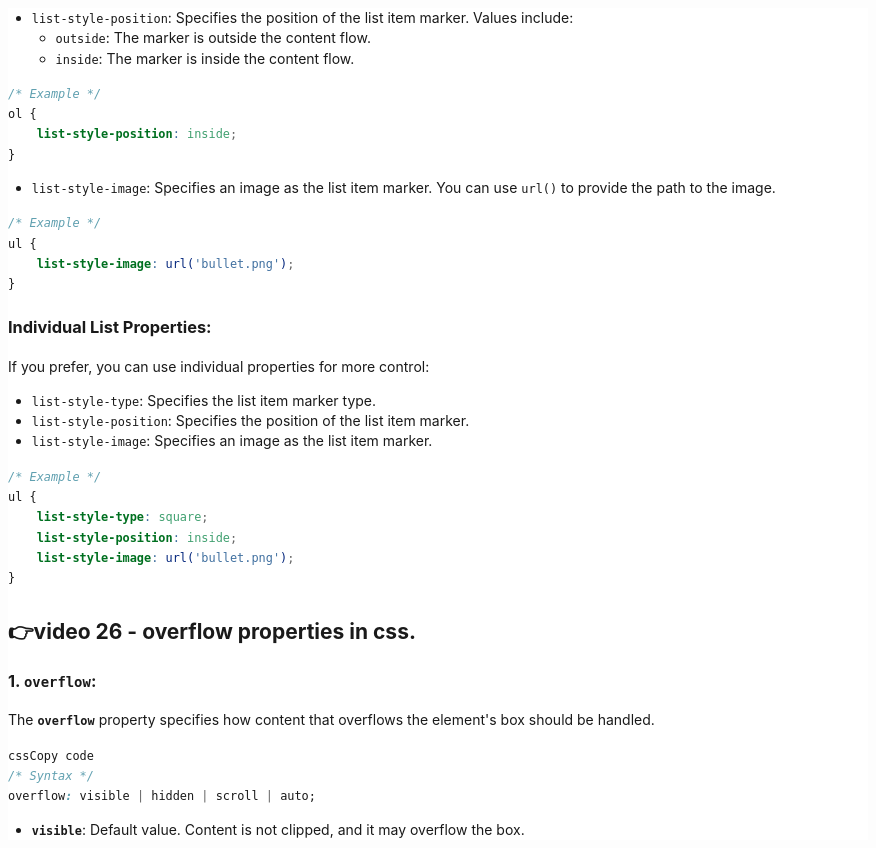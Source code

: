 - `list-style-position`: Specifies the position of the list item marker. Values include:
    - `outside`: The marker is outside the content flow.
    - `inside`: The marker is inside the content flow.

```css
/* Example */
ol {
    list-style-position: inside;
}

```

- `list-style-image`: Specifies an image as the list item marker. You can use `url()` to provide the path to the image.

```css
/* Example */
ul {
    list-style-image: url('bullet.png');
}

```

### Individual List Properties:

If you prefer, you can use individual properties for more control:

- `list-style-type`: Specifies the list item marker type.
- `list-style-position`: Specifies the position of the list item marker.
- `list-style-image`: Specifies an image as the list item marker.

```css
/* Example */
ul {
    list-style-type: square;
    list-style-position: inside;
    list-style-image: url('bullet.png');
}

```

## 👉video 26 - overflow properties in css.

### 1. **`overflow`:**

The **`overflow`** property specifies how content that overflows the element's box should be handled.

```css
cssCopy code
/* Syntax */
overflow: visible | hidden | scroll | auto;

```

- **`visible`**: Default value. Content is not clipped, and it may overflow the box.
    